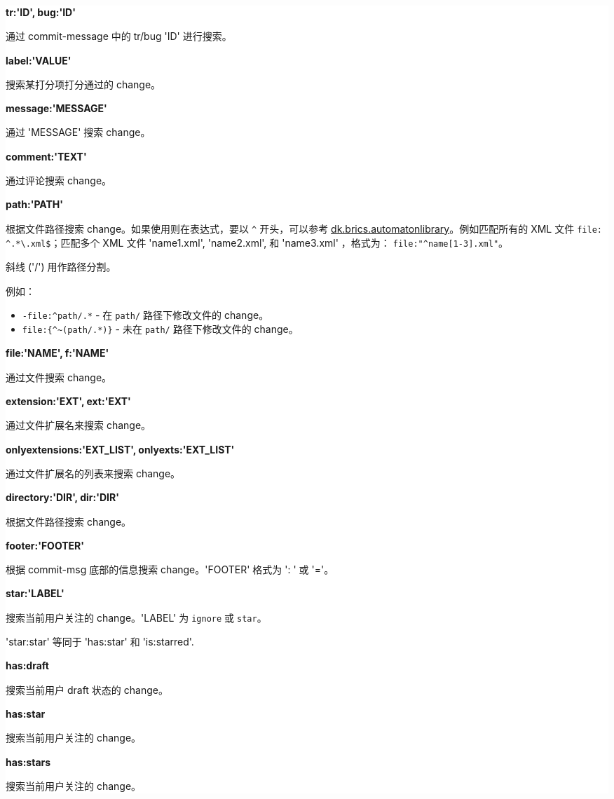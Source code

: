 **tr:'ID', bug:'ID'**

 通过 commit-message 中的 tr/bug 'ID' 进行搜索。

**label:'VALUE'**

 搜索某打分项打分通过的 change。

**message:'MESSAGE'**

 通过 'MESSAGE' 搜索 change。

**comment:'TEXT'**

 通过评论搜索 change。

**path:'PATH'**

 根据文件路径搜索 change。如果使用则在表达式，要以 `^` 开头，可以参考 [dk.brics.automatonlibrary](http://www.brics.dk/automaton/)。例如匹配所有的 XML 文件  `file:^.*\.xml$`；匹配多个 XML 文件  'name1.xml', 'name2.xml', 和 'name3.xml' ，格式为： `file:"^name[1-3].xml"`。

 斜线 ('/') 用作路径分割。

 例如：
* `-file:^path/.*` - 在 `path/` 路径下修改文件的 change。
* `file:{^~(path/.*)}` - 未在 `path/` 路径下修改文件的 change。

**file:'NAME', f:'NAME'**

 通过文件搜索 change。

**extension:'EXT', ext:'EXT'**

 通过文件扩展名来搜索 change。

**onlyextensions:'EXT_LIST', onlyexts:'EXT_LIST'**

 通过文件扩展名的列表来搜索 change。

**directory:'DIR', dir:'DIR'**

 根据文件路径搜索 change。

**footer:'FOOTER'**

 根据 commit-msg 底部的信息搜索 change。'FOOTER' 格式为 '<key>: <value>' 或 '<key>=<value>'。

**star:'LABEL'**

 搜索当前用户关注的 change。'LABEL' 为 `ignore` 或 `star`。

 'star:star' 等同于 'has:star' 和 'is:starred'.

**has:draft**

 搜索当前用户 draft 状态的 change。

**has:star**

 搜索当前用户关注的 change。

**has:stars**

 搜索当前用户关注的 change。
